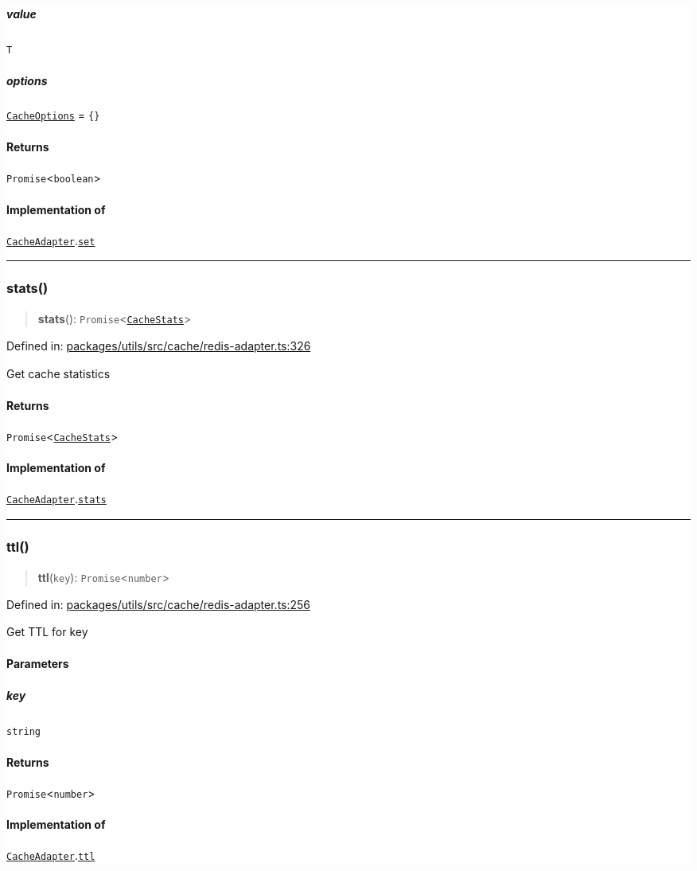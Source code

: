 ##### value

`T`

##### options

[`CacheOptions`](../interfaces/CacheOptions.md) = `{}`

#### Returns

`Promise`\<`boolean`\>

#### Implementation of

[`CacheAdapter`](../interfaces/CacheAdapter.md).[`set`](../interfaces/CacheAdapter.md#set)

***

### stats()

> **stats**(): `Promise`\<[`CacheStats`](../interfaces/CacheStats.md)\>

Defined in: [packages/utils/src/cache/redis-adapter.ts:326](https://github.com/pohlai88/accounts/blob/48103fb36d28b2b9bfb33472b6de2f719773cde9/packages/utils/src/cache/redis-adapter.ts#L326)

Get cache statistics

#### Returns

`Promise`\<[`CacheStats`](../interfaces/CacheStats.md)\>

#### Implementation of

[`CacheAdapter`](../interfaces/CacheAdapter.md).[`stats`](../interfaces/CacheAdapter.md#stats)

***

### ttl()

> **ttl**(`key`): `Promise`\<`number`\>

Defined in: [packages/utils/src/cache/redis-adapter.ts:256](https://github.com/pohlai88/accounts/blob/48103fb36d28b2b9bfb33472b6de2f719773cde9/packages/utils/src/cache/redis-adapter.ts#L256)

Get TTL for key

#### Parameters

##### key

`string`

#### Returns

`Promise`\<`number`\>

#### Implementation of

[`CacheAdapter`](../interfaces/CacheAdapter.md).[`ttl`](../interfaces/CacheAdapter.md#ttl)
